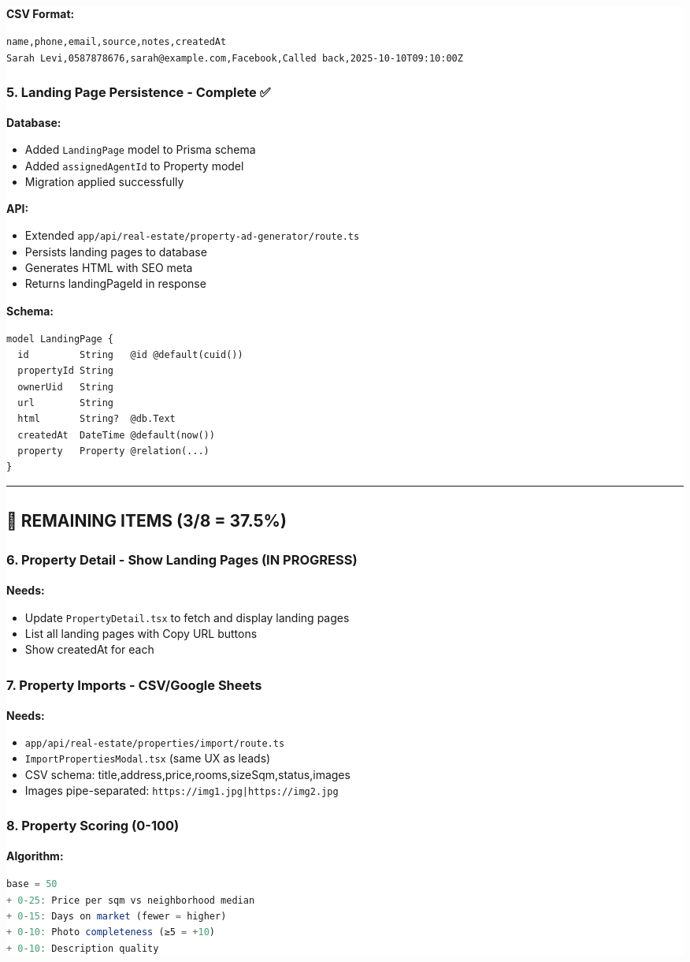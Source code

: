 **CSV Format:**
```csv
name,phone,email,source,notes,createdAt
Sarah Levi,0587878676,sarah@example.com,Facebook,Called back,2025-10-10T09:10:00Z
```

### 5. Landing Page Persistence - Complete ✅
**Database:**
- Added `LandingPage` model to Prisma schema
- Added `assignedAgentId` to Property model
- Migration applied successfully

**API:**
- Extended `app/api/real-estate/property-ad-generator/route.ts`
- Persists landing pages to database
- Generates HTML with SEO meta
- Returns landingPageId in response

**Schema:**
```prisma
model LandingPage {
  id         String   @id @default(cuid())
  propertyId String
  ownerUid   String
  url        String
  html       String?  @db.Text
  createdAt  DateTime @default(now())
  property   Property @relation(...)
}
```

---

## 🚧 REMAINING ITEMS (3/8 = 37.5%)

### 6. Property Detail - Show Landing Pages (IN PROGRESS)
**Needs:**
- Update `PropertyDetail.tsx` to fetch and display landing pages
- List all landing pages with Copy URL buttons
- Show createdAt for each

### 7. Property Imports - CSV/Google Sheets
**Needs:**
- `app/api/real-estate/properties/import/route.ts`
- `ImportPropertiesModal.tsx` (same UX as leads)
- CSV schema: title,address,price,rooms,sizeSqm,status,images
- Images pipe-separated: `https://img1.jpg|https://img2.jpg`

### 8. Property Scoring (0-100)
**Algorithm:**
```javascript
base = 50
+ 0-25: Price per sqm vs neighborhood median
+ 0-15: Days on market (fewer = higher)
+ 0-10: Photo completeness (≥5 = +10)
+ 0-10: Description quality
```
